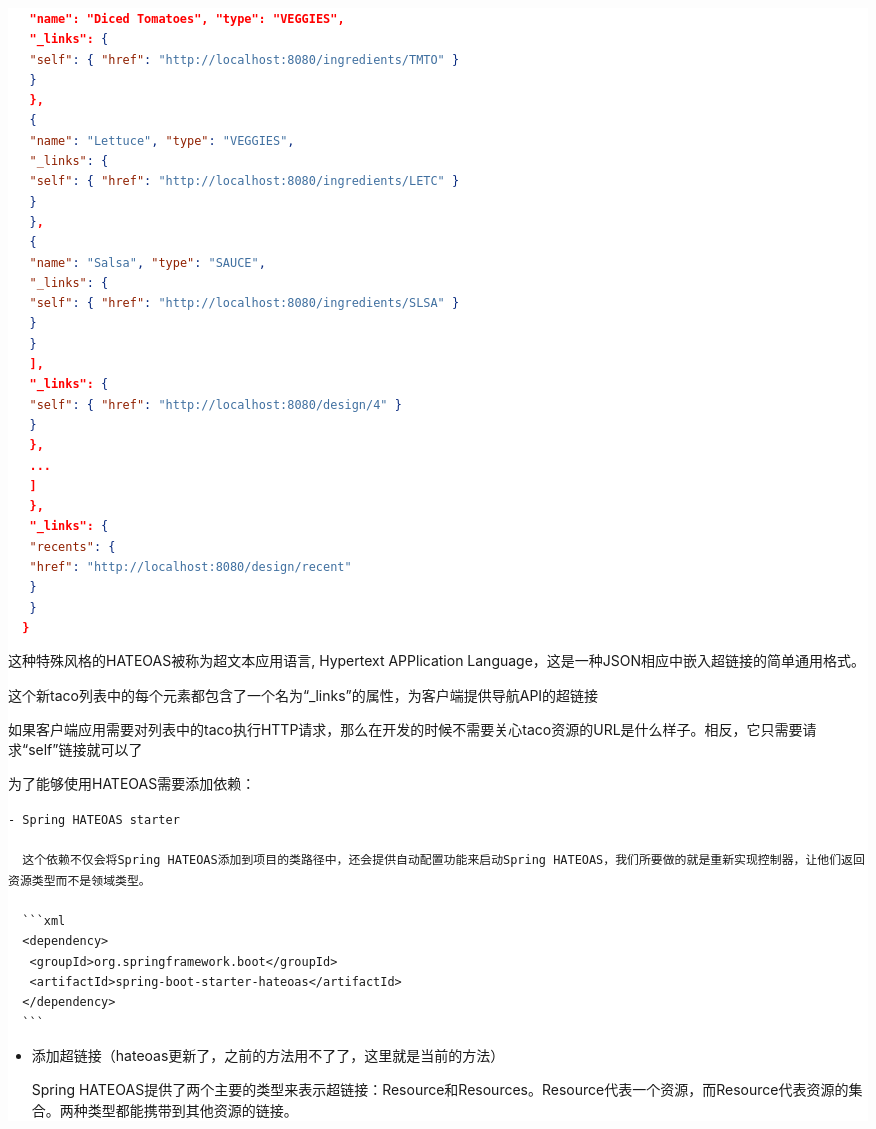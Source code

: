   ```json
  	 "name": "Diced Tomatoes", "type": "VEGGIES",
  	 "_links": {
  	 "self": { "href": "http://localhost:8080/ingredients/TMTO" }
  	 }
  	 },
  	 {
  	 "name": "Lettuce", "type": "VEGGIES",
  	 "_links": {
  	 "self": { "href": "http://localhost:8080/ingredients/LETC" }
  	 }
  	 },
  	 {
  	 "name": "Salsa", "type": "SAUCE",
  	 "_links": {
  	 "self": { "href": "http://localhost:8080/ingredients/SLSA" }
  	 }
  	 }
  	 ],
  	 "_links": {
  	 "self": { "href": "http://localhost:8080/design/4" }
  	 }
  	 },
  	 ...
  	 ]
  	 },
  	 "_links": {
  	 "recents": {
  	 "href": "http://localhost:8080/design/recent"
  	 }
  	 }
  	}
  ```

  这种特殊风格的HATEOAS被称为超文本应用语言, Hypertext APPlication Language，这是一种JSON相应中嵌入超链接的简单通用格式。

  这个新taco列表中的每个元素都包含了⼀个名为“_links”的属性，为客户端提供导航API的超链接

  如果客户端应⽤需要对列表中的taco执⾏HTTP请求，那么在开发的时候不需要关⼼taco资源的URL是什么样⼦。相反，它只需要请求“self”链接就可以了

  为了能够使用HATEOAS需要添加依赖：

    - Spring HATEOAS starter

      这个依赖不仅会将Spring HATEOAS添加到项目的类路径中，还会提供自动配置功能来启动Spring HATEOAS，我们所要做的就是重新实现控制器，让他们返回资源类型而不是领域类型。

      ```xml
      <dependency>
       <groupId>org.springframework.boot</groupId>
       <artifactId>spring-boot-starter-hateoas</artifactId>
      </dependency>
      ```

- 添加超链接（hateoas更新了，之前的方法用不了了，这里就是当前的方法）

  Spring HATEOAS提供了两个主要的类型来表示超链接：Resource和Resources。Resource代表一个资源，而Resource代表资源的集合。两种类型都能携带到其他资源的链接。
